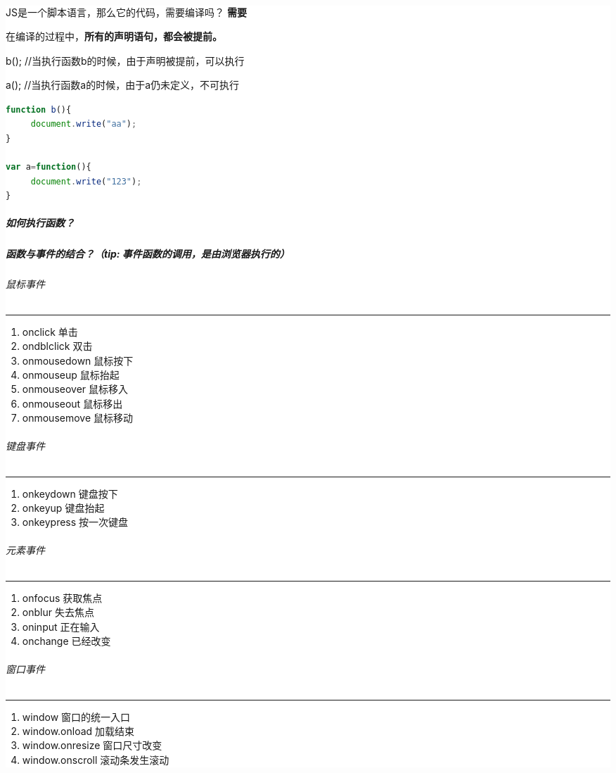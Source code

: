JS是一个脚本语言，那么它的代码，需要编译吗？   **需要**

在编译的过程中，**所有的声明语句，都会被提前。**

b();  //当执行函数b的时候，由于声明被提前，可以执行

a();  //当执行函数a的时候，由于a仍未定义，不可执行

```javascript
function b(){
     document.write("aa");
}

var a=function(){
     document.write("123");
}
```

##### 如何执行函数？

##### 函数与事件的结合？（tip: 事件函数的调用，是由浏览器执行的）

###### 鼠标事件

------

1. onclick 单击
2. ondblclick 双击
3. onmousedown 鼠标按下
4. onmouseup 鼠标抬起
5. onmouseover 鼠标移入
6. onmouseout 鼠标移出
7. onmousemove 鼠标移动

###### 键盘事件

------

1. onkeydown 键盘按下
2. onkeyup 键盘抬起
3. onkeypress 按一次键盘

###### 元素事件

------

1. onfocus 获取焦点
2. onblur 失去焦点
3. oninput 正在输入
4. onchange 已经改变

###### 窗口事件

------

1. window 窗口的统一入口
2. window.onload 加载结束
3. window.onresize 窗口尺寸改变
4. window.onscroll 滚动条发生滚动

